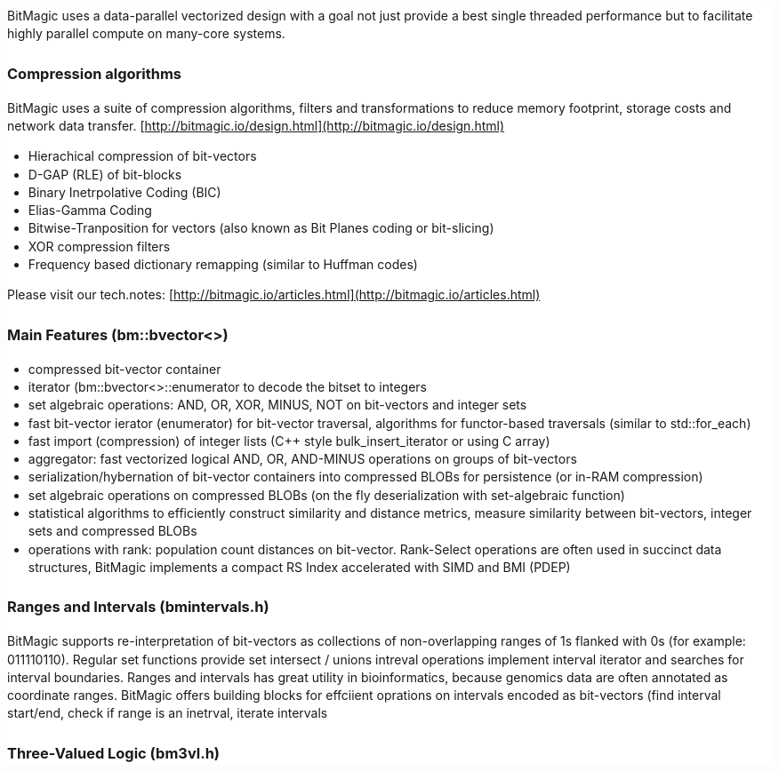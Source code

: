 BitMagic uses a data-parallel vectorized design with a goal not just provide a best single 
threaded performance but to facilitate highly parallel compute on many-core systems. 

### Compression algorithms

BitMagic uses a suite of compression algorithms, filters and transformations to reduce 
memory footprint, storage costs and network data transfer.
[http://bitmagic.io/design.html](http://bitmagic.io/design.html)

- Hierachical compression of bit-vectors
- D-GAP (RLE) of bit-blocks
- Binary Inetrpolative Coding (BIC)
- Elias-Gamma Coding 
- Bitwise-Tranposition for vectors (also known as Bit Planes coding or bit-slicing)
- XOR compression filters
- Frequency based dictionary remapping (similar to Huffman codes)  


Please visit our tech.notes:
[http://bitmagic.io/articles.html](http://bitmagic.io/articles.html)


### Main Features (bm::bvector<>)

- compressed bit-vector container 
- iterator (bm::bvector<>::enumerator to decode the bitset to integers
- set algebraic operations: AND, OR, XOR, MINUS, NOT on bit-vectors and integer sets
- fast bit-vector ierator (enumerator) for bit-vector traversal, algorithms for functor-based traversals (similar to std::for_each)
- fast import (compression) of integer lists (C++ style bulk_insert_iterator or using C array)
- aggregator: fast vectorized logical AND, OR, AND-MINUS operations on groups of bit-vectors
- serialization/hybernation of bit-vector containers into compressed BLOBs for persistence (or in-RAM compression)
- set algebraic operations on compressed BLOBs (on the fly deserialization with set-algebraic function)
- statistical algorithms to efficiently construct similarity and distance metrics, measure similarity between bit-vectors, 
integer sets and compressed BLOBs
- operations with rank: population count distances on bit-vector. 
Rank-Select operations are often used in succinct data structures, BitMagic implements a 
compact RS Index accelerated with SIMD and BMI (PDEP)

### Ranges and Intervals (bmintervals.h)

BitMagic supports re-interpretation of bit-vectors as collections of non-overlapping ranges 
of 1s flanked with 0s (for example: 011110110). Regular set functions provide set intersect / unions
intreval operations implement interval iterator and searches for interval boundaries.
Ranges and intervals has great utility in bioinformatics, because genomics data are often annotated as 
coordinate ranges. BitMagic offers building blocks for effciient oprations on intervals encoded 
as bit-vectors (find interval start/end, check if range is an inetrval, iterate intervals

### Three-Valued Logic (bm3vl.h)
